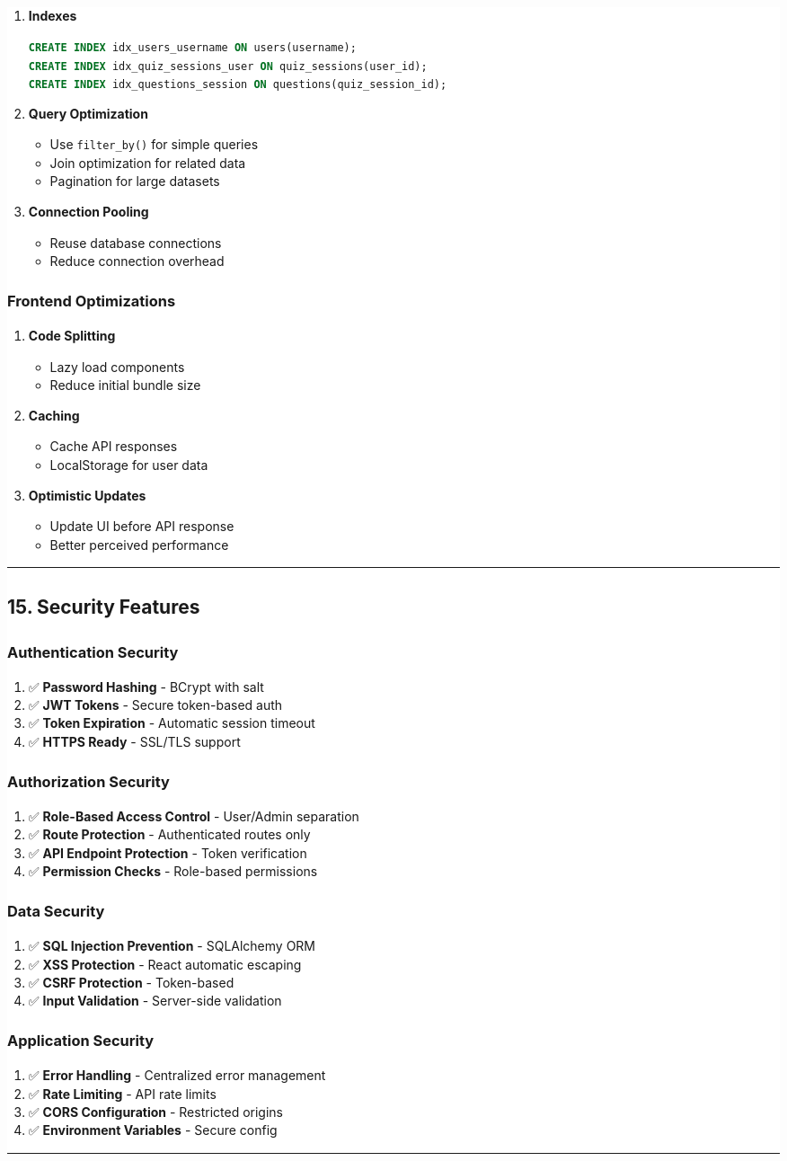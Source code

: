 1. **Indexes**
   ```sql
   CREATE INDEX idx_users_username ON users(username);
   CREATE INDEX idx_quiz_sessions_user ON quiz_sessions(user_id);
   CREATE INDEX idx_questions_session ON questions(quiz_session_id);
   ```

2. **Query Optimization**
   - Use `filter_by()` for simple queries
   - Join optimization for related data
   - Pagination for large datasets

3. **Connection Pooling**
   - Reuse database connections
   - Reduce connection overhead

### Frontend Optimizations

1. **Code Splitting**
   - Lazy load components
   - Reduce initial bundle size

2. **Caching**
   - Cache API responses
   - LocalStorage for user data

3. **Optimistic Updates**
   - Update UI before API response
   - Better perceived performance

---

## 15. Security Features

### Authentication Security
1. ✅ **Password Hashing** - BCrypt with salt
2. ✅ **JWT Tokens** - Secure token-based auth
3. ✅ **Token Expiration** - Automatic session timeout
4. ✅ **HTTPS Ready** - SSL/TLS support

### Authorization Security
1. ✅ **Role-Based Access Control** - User/Admin separation
2. ✅ **Route Protection** - Authenticated routes only
3. ✅ **API Endpoint Protection** - Token verification
4. ✅ **Permission Checks** - Role-based permissions

### Data Security
1. ✅ **SQL Injection Prevention** - SQLAlchemy ORM
2. ✅ **XSS Protection** - React automatic escaping
3. ✅ **CSRF Protection** - Token-based
4. ✅ **Input Validation** - Server-side validation

### Application Security
1. ✅ **Error Handling** - Centralized error management
2. ✅ **Rate Limiting** - API rate limits
3. ✅ **CORS Configuration** - Restricted origins
4. ✅ **Environment Variables** - Secure config

---
